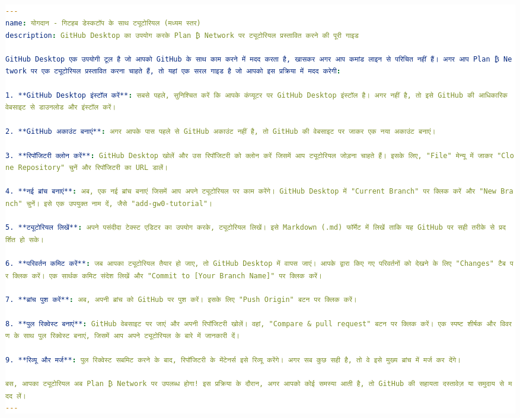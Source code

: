 ```yaml
---
name: योगदान - गिटहब डेस्कटॉप के साथ ट्यूटोरियल (मध्यम स्तर)
description: GitHub Desktop का उपयोग करके Plan ₿ Network पर ट्यूटोरियल प्रस्तावित करने की पूरी गाइड

GitHub Desktop एक उपयोगी टूल है जो आपको GitHub के साथ काम करने में मदद करता है, खासकर अगर आप कमांड लाइन से परिचित नहीं हैं। अगर आप Plan ₿ Network पर एक ट्यूटोरियल प्रस्तावित करना चाहते हैं, तो यहां एक सरल गाइड है जो आपको इस प्रक्रिया में मदद करेगी:

1. **GitHub Desktop इंस्टॉल करें**: सबसे पहले, सुनिश्चित करें कि आपके कंप्यूटर पर GitHub Desktop इंस्टॉल है। अगर नहीं है, तो इसे GitHub की आधिकारिक वेबसाइट से डाउनलोड और इंस्टॉल करें।

2. **GitHub अकाउंट बनाएं**: अगर आपके पास पहले से GitHub अकाउंट नहीं है, तो GitHub की वेबसाइट पर जाकर एक नया अकाउंट बनाएं।

3. **रिपॉजिटरी क्लोन करें**: GitHub Desktop खोलें और उस रिपॉजिटरी को क्लोन करें जिसमें आप ट्यूटोरियल जोड़ना चाहते हैं। इसके लिए, "File" मेन्यू में जाकर "Clone Repository" चुनें और रिपॉजिटरी का URL डालें।

4. **नई ब्रांच बनाएं**: अब, एक नई ब्रांच बनाएं जिसमें आप अपने ट्यूटोरियल पर काम करेंगे। GitHub Desktop में "Current Branch" पर क्लिक करें और "New Branch" चुनें। इसे एक उपयुक्त नाम दें, जैसे "add-gw0-tutorial"।

5. **ट्यूटोरियल लिखें**: अपने पसंदीदा टेक्स्ट एडिटर का उपयोग करके, ट्यूटोरियल लिखें। इसे Markdown (.md) फॉर्मेट में लिखें ताकि यह GitHub पर सही तरीके से प्रदर्शित हो सके।

6. **परिवर्तन कमिट करें**: जब आपका ट्यूटोरियल तैयार हो जाए, तो GitHub Desktop में वापस जाएं। आपके द्वारा किए गए परिवर्तनों को देखने के लिए "Changes" टैब पर क्लिक करें। एक सार्थक कमिट संदेश लिखें और "Commit to [Your Branch Name]" पर क्लिक करें।

7. **ब्रांच पुश करें**: अब, अपनी ब्रांच को GitHub पर पुश करें। इसके लिए "Push Origin" बटन पर क्लिक करें।

8. **पुल रिक्वेस्ट बनाएं**: GitHub वेबसाइट पर जाएं और अपनी रिपॉजिटरी खोलें। वहां, "Compare & pull request" बटन पर क्लिक करें। एक स्पष्ट शीर्षक और विवरण के साथ पुल रिक्वेस्ट बनाएं, जिसमें आप अपने ट्यूटोरियल के बारे में जानकारी दें।

9. **रिव्यू और मर्ज**: पुल रिक्वेस्ट सबमिट करने के बाद, रिपॉजिटरी के मेंटेनर्स इसे रिव्यू करेंगे। अगर सब कुछ सही है, तो वे इसे मुख्य ब्रांच में मर्ज कर देंगे।

बस, आपका ट्यूटोरियल अब Plan ₿ Network पर उपलब्ध होगा! इस प्रक्रिया के दौरान, अगर आपको कोई समस्या आती है, तो GitHub की सहायता दस्तावेज़ या समुदाय से मदद लें।
---
```
